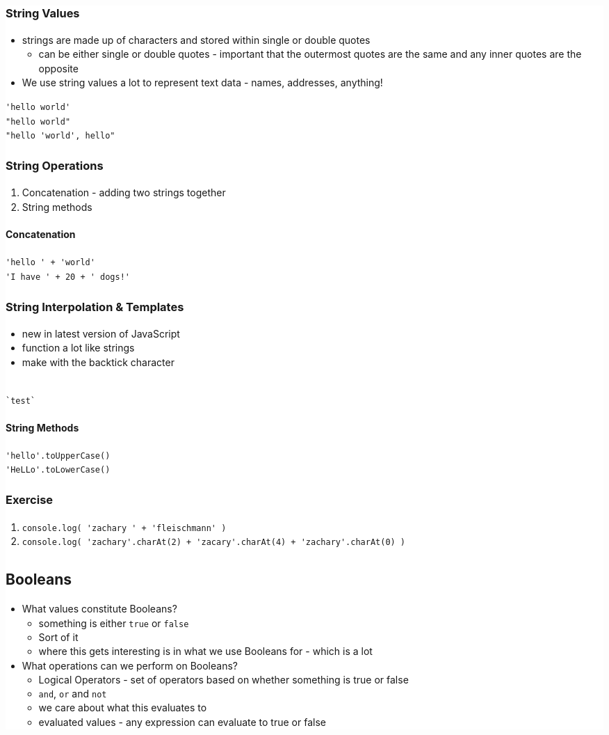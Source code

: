### String Values
- strings are made up of characters and stored within single or double quotes
  - can be either single or double quotes - important that the outermost quotes are the same and any inner quotes are the opposite
- We use string values a lot to represent text data - names, addresses, anything!

```
'hello world'
"hello world"
"hello 'world', hello"
```

### String Operations
1. Concatenation - adding two strings together
2. String methods

#### Concatenation
```
'hello ' + 'world'
'I have ' + 20 + ' dogs!'
```

### String Interpolation & Templates
- new in latest version of JavaScript
- function a lot like strings
- make with the backtick character

```

`test`

```

#### String Methods
```
'hello'.toUpperCase()
'HeLLo'.toLowerCase()
```

### Exercise
1. `console.log( 'zachary ' + 'fleischmann' )`
2. `console.log( 'zachary'.charAt(2) + 'zacary'.charAt(4) + 'zachary'.charAt(0) )`

## Booleans
- What values constitute Booleans?
  - something is either `true` or `false`
  - Sort of it
  - where this gets interesting is in what we use Booleans for - which is a lot
- What operations can we perform on Booleans?
  - Logical Operators - set of operators based on whether something is true or false
  - `and`, `or` and `not`
  - we care about what this evaluates to
  - evaluated values - any expression can evaluate to true or false
